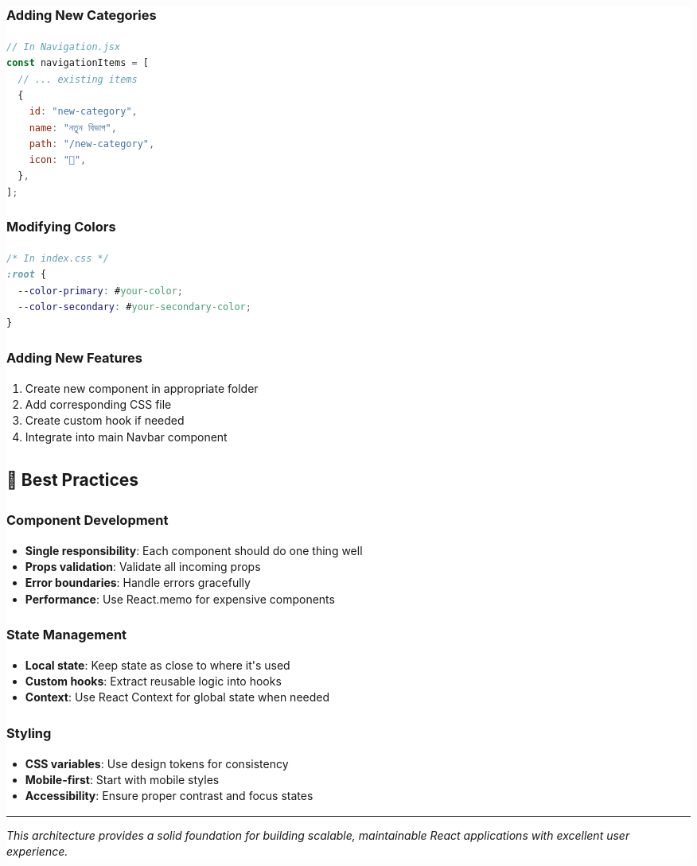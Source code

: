 ### **Adding New Categories**

```jsx
// In Navigation.jsx
const navigationItems = [
  // ... existing items
  {
    id: "new-category",
    name: "নতুন বিভাগ",
    path: "/new-category",
    icon: "🎯",
  },
];
```

### **Modifying Colors**

```css
/* In index.css */
:root {
  --color-primary: #your-color;
  --color-secondary: #your-secondary-color;
}
```

### **Adding New Features**

1. Create new component in appropriate folder
2. Add corresponding CSS file
3. Create custom hook if needed
4. Integrate into main Navbar component

## 📝 **Best Practices**

### **Component Development**

- **Single responsibility**: Each component should do one thing well
- **Props validation**: Validate all incoming props
- **Error boundaries**: Handle errors gracefully
- **Performance**: Use React.memo for expensive components

### **State Management**

- **Local state**: Keep state as close to where it's used
- **Custom hooks**: Extract reusable logic into hooks
- **Context**: Use React Context for global state when needed

### **Styling**

- **CSS variables**: Use design tokens for consistency
- **Mobile-first**: Start with mobile styles
- **Accessibility**: Ensure proper contrast and focus states

---

_This architecture provides a solid foundation for building scalable, maintainable React applications with excellent user experience._
